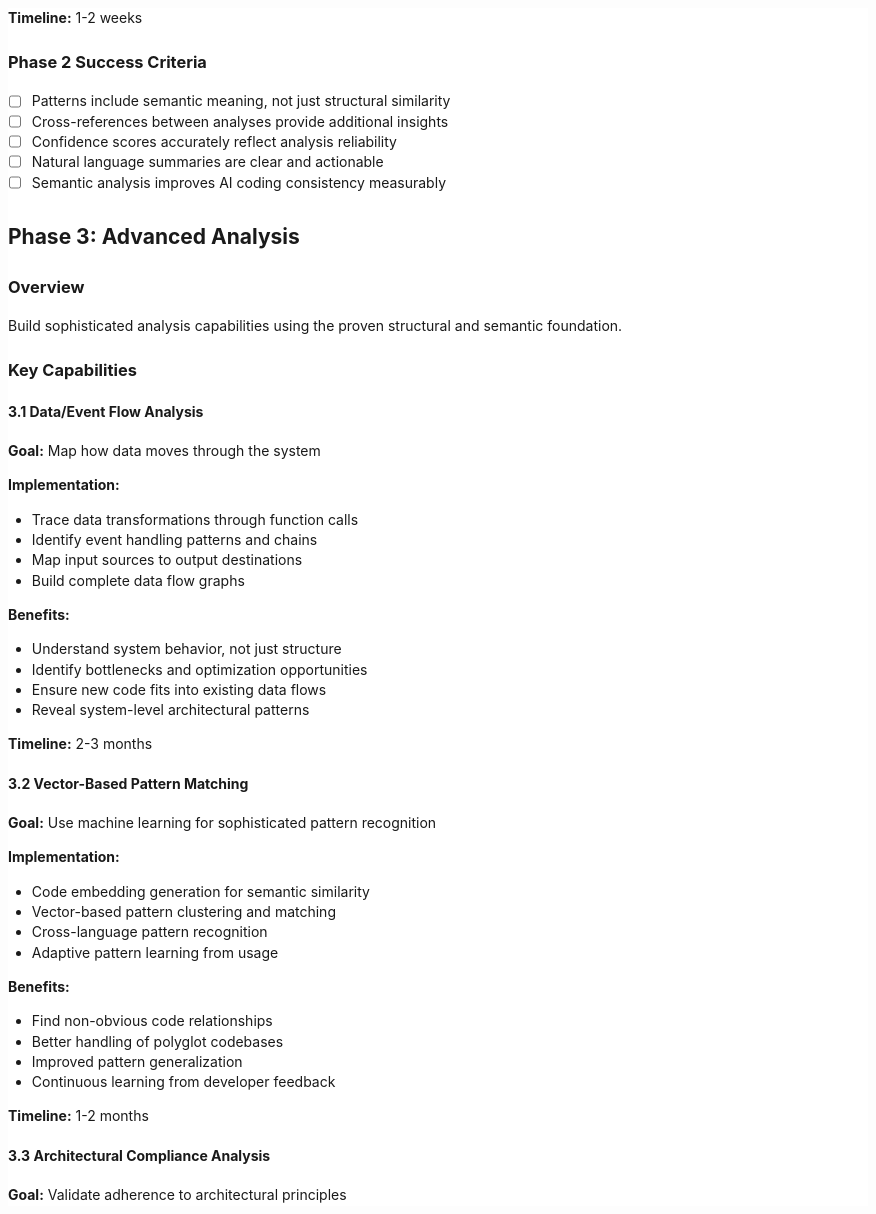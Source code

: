 **Timeline:** 1-2 weeks

### Phase 2 Success Criteria
- [ ] Patterns include semantic meaning, not just structural similarity
- [ ] Cross-references between analyses provide additional insights
- [ ] Confidence scores accurately reflect analysis reliability
- [ ] Natural language summaries are clear and actionable
- [ ] Semantic analysis improves AI coding consistency measurably

## Phase 3: Advanced Analysis

### Overview
Build sophisticated analysis capabilities using the proven structural and semantic foundation.

### Key Capabilities

#### 3.1 Data/Event Flow Analysis
**Goal:** Map how data moves through the system

**Implementation:**
- Trace data transformations through function calls
- Identify event handling patterns and chains
- Map input sources to output destinations
- Build complete data flow graphs

**Benefits:**
- Understand system behavior, not just structure  
- Identify bottlenecks and optimization opportunities
- Ensure new code fits into existing data flows
- Reveal system-level architectural patterns

**Timeline:** 2-3 months

#### 3.2 Vector-Based Pattern Matching
**Goal:** Use machine learning for sophisticated pattern recognition

**Implementation:**
- Code embedding generation for semantic similarity
- Vector-based pattern clustering and matching
- Cross-language pattern recognition
- Adaptive pattern learning from usage

**Benefits:**
- Find non-obvious code relationships
- Better handling of polyglot codebases
- Improved pattern generalization
- Continuous learning from developer feedback

**Timeline:** 1-2 months

#### 3.3 Architectural Compliance Analysis
**Goal:** Validate adherence to architectural principles
